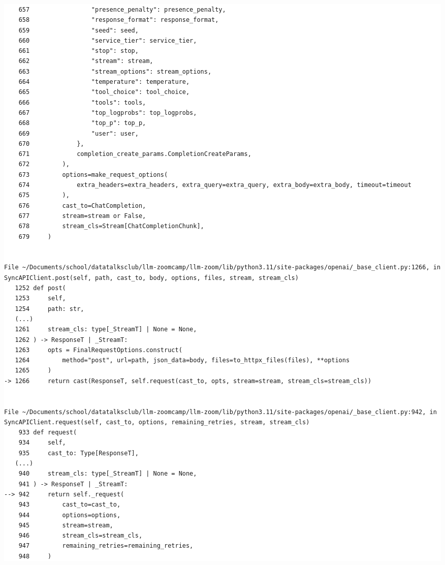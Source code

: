         657                 "presence_penalty": presence_penalty,
        658                 "response_format": response_format,
        659                 "seed": seed,
        660                 "service_tier": service_tier,
        661                 "stop": stop,
        662                 "stream": stream,
        663                 "stream_options": stream_options,
        664                 "temperature": temperature,
        665                 "tool_choice": tool_choice,
        666                 "tools": tools,
        667                 "top_logprobs": top_logprobs,
        668                 "top_p": top_p,
        669                 "user": user,
        670             },
        671             completion_create_params.CompletionCreateParams,
        672         ),
        673         options=make_request_options(
        674             extra_headers=extra_headers, extra_query=extra_query, extra_body=extra_body, timeout=timeout
        675         ),
        676         cast_to=ChatCompletion,
        677         stream=stream or False,
        678         stream_cls=Stream[ChatCompletionChunk],
        679     )


    File ~/Documents/school/datatalksclub/llm-zoomcamp/llm-zoom/lib/python3.11/site-packages/openai/_base_client.py:1266, in SyncAPIClient.post(self, path, cast_to, body, options, files, stream, stream_cls)
       1252 def post(
       1253     self,
       1254     path: str,
       (...)
       1261     stream_cls: type[_StreamT] | None = None,
       1262 ) -> ResponseT | _StreamT:
       1263     opts = FinalRequestOptions.construct(
       1264         method="post", url=path, json_data=body, files=to_httpx_files(files), **options
       1265     )
    -> 1266     return cast(ResponseT, self.request(cast_to, opts, stream=stream, stream_cls=stream_cls))


    File ~/Documents/school/datatalksclub/llm-zoomcamp/llm-zoom/lib/python3.11/site-packages/openai/_base_client.py:942, in SyncAPIClient.request(self, cast_to, options, remaining_retries, stream, stream_cls)
        933 def request(
        934     self,
        935     cast_to: Type[ResponseT],
       (...)
        940     stream_cls: type[_StreamT] | None = None,
        941 ) -> ResponseT | _StreamT:
    --> 942     return self._request(
        943         cast_to=cast_to,
        944         options=options,
        945         stream=stream,
        946         stream_cls=stream_cls,
        947         remaining_retries=remaining_retries,
        948     )
